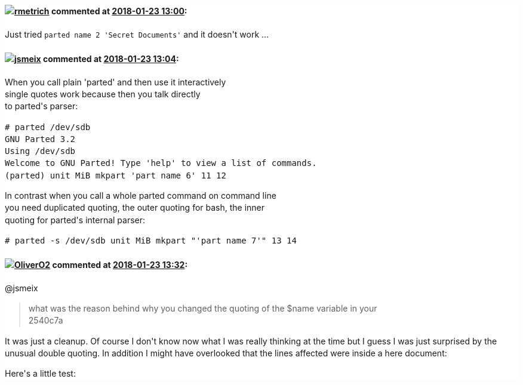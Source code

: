 #### <img src="https://avatars.githubusercontent.com/u/1163635?u=36b5e32e1dd55f1ce77cad431a5683fce40a7934&v=4" width="50">[rmetrich](https://github.com/rmetrich) commented at [2018-01-23 13:00](https://github.com/rear/rear/issues/1563#issuecomment-359783107):

Just tried `parted name 2 'Secret Documents'` and it doesn't work ...

#### <img src="https://avatars.githubusercontent.com/u/1788608?u=925fc54e2ce01551392622446ece427f51e2f0ce&v=4" width="50">[jsmeix](https://github.com/jsmeix) commented at [2018-01-23 13:04](https://github.com/rear/rear/issues/1563#issuecomment-359784102):

When you call plain 'parted' and then use it interactively  
single quotes work because then you talk directly  
to parted's parser:

<pre>
# parted /dev/sdb
GNU Parted 3.2
Using /dev/sdb
Welcome to GNU Parted! Type 'help' to view a list of commands.
(parted) unit MiB mkpart 'part name 6' 11 12
</pre>

In contrast when you call a whole parted command on command line  
you need duplicated quoting, the outer quoting for bash, the inner  
quoting for parted's internal parser:

<pre>
# parted -s /dev/sdb unit MiB mkpart "'part name 7'" 13 14
</pre>

#### <img src="https://avatars.githubusercontent.com/u/4660803?v=4" width="50">[OliverO2](https://github.com/OliverO2) commented at [2018-01-23 13:32](https://github.com/rear/rear/issues/1563#issuecomment-359791359):

@jsmeix

> what was the reason behind why you changed the quoting of the $name
> variable in your  
> 2540c7a

It was just a cleanup. Of course I don't know now what I was really
thinking at the time but I guess I was just surprised by the unusual
double quoting. In addition I might have overlooked that the lines
affected were inside a here document:

Here's a little test:
